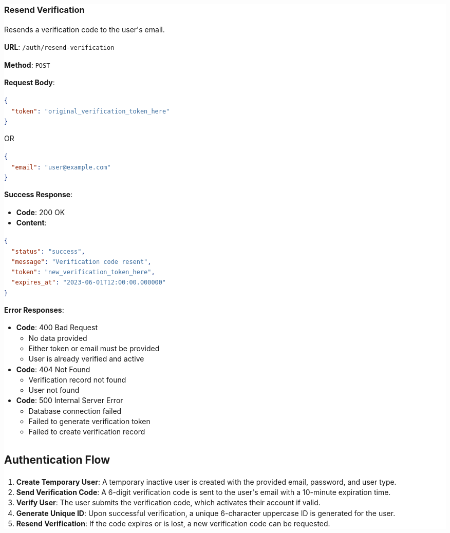 ### Resend Verification

Resends a verification code to the user's email.

**URL**: `/auth/resend-verification`

**Method**: `POST`

**Request Body**:
```json
{
  "token": "original_verification_token_here"
}
```

OR

```json
{
  "email": "user@example.com"
}
```

**Success Response**:
- **Code**: 200 OK
- **Content**:
```json
{
  "status": "success",
  "message": "Verification code resent",
  "token": "new_verification_token_here",
  "expires_at": "2023-06-01T12:00:00.000000"
}
```

**Error Responses**:
- **Code**: 400 Bad Request
  - No data provided
  - Either token or email must be provided
  - User is already verified and active
- **Code**: 404 Not Found
  - Verification record not found
  - User not found
- **Code**: 500 Internal Server Error
  - Database connection failed
  - Failed to generate verification token
  - Failed to create verification record

## Authentication Flow

1. **Create Temporary User**: A temporary inactive user is created with the provided email, password, and user type.
2. **Send Verification Code**: A 6-digit verification code is sent to the user's email with a 10-minute expiration time.
3. **Verify User**: The user submits the verification code, which activates their account if valid.
4. **Generate Unique ID**: Upon successful verification, a unique 6-character uppercase ID is generated for the user.
5. **Resend Verification**: If the code expires or is lost, a new verification code can be requested.
